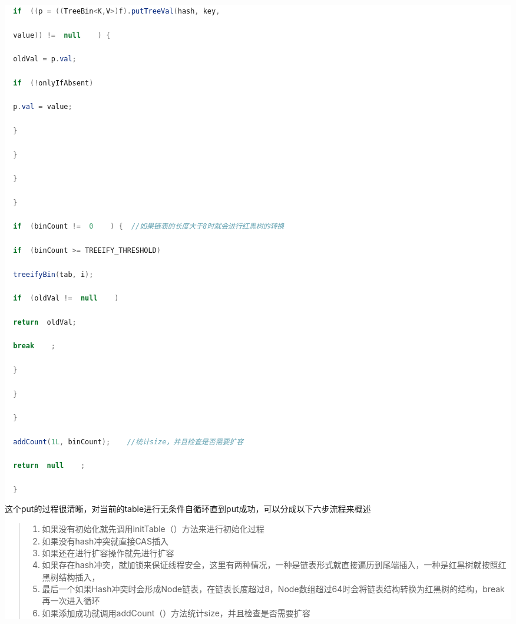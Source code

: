 ```csharp
  if  ((p = ((TreeBin<K,V>)f).putTreeVal(hash, key,  

  value)) !=  null    ) {  

  oldVal = p.val;  

  if  (!onlyIfAbsent)  

  p.val = value;  

  }  

  }  

  }  

  }  

  if  (binCount !=  0    ) {  //如果链表的长度大于8时就会进行红黑树的转换  

  if  (binCount >= TREEIFY_THRESHOLD)  

  treeifyBin(tab, i);  

  if  (oldVal !=  null    )  

  return  oldVal;  

  break    ;  

  }  

  }  

  }  

  addCount(1L, binCount);    //统计size，并且检查是否需要扩容  

  return  null    ;  

  }  
```

这个put的过程很清晰，对当前的table进行无条件自循环直到put成功，可以分成以下六步流程来概述

> 1. 如果没有初始化就先调用initTable（）方法来进行初始化过程
> 2. 如果没有hash冲突就直接CAS插入
> 3. 如果还在进行扩容操作就先进行扩容
> 4. 如果存在hash冲突，就加锁来保证线程安全，这里有两种情况，一种是链表形式就直接遍历到尾端插入，一种是红黑树就按照红黑树结构插入，
> 5. 最后一个如果Hash冲突时会形成Node链表，在链表长度超过8，Node数组超过64时会将链表结构转换为红黑树的结构，break再一次进入循环
> 6. 如果添加成功就调用addCount（）方法统计size，并且检查是否需要扩容
